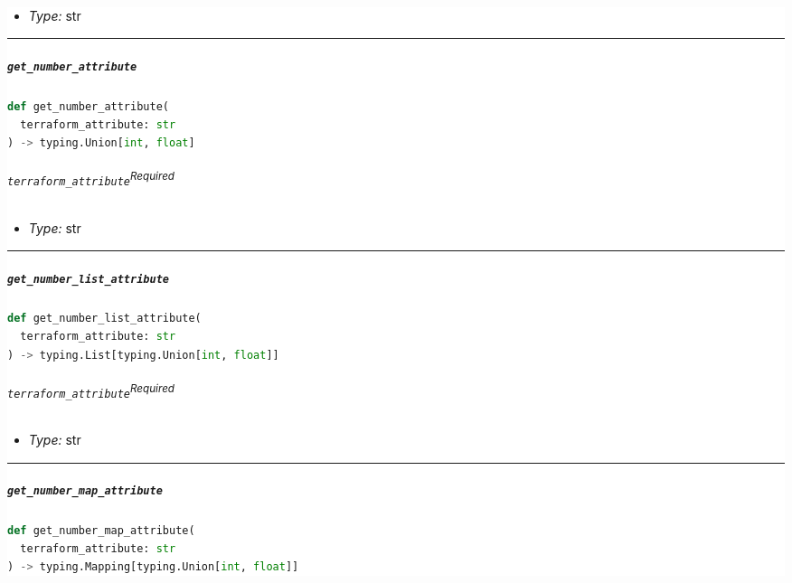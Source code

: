 - *Type:* str

---

##### `get_number_attribute` <a name="get_number_attribute" id="rhizo-co-terraform-provider-oci.networkFirewallNetworkFirewallPolicyTunnelInspectionRule.NetworkFirewallNetworkFirewallPolicyTunnelInspectionRule.getNumberAttribute"></a>

```python
def get_number_attribute(
  terraform_attribute: str
) -> typing.Union[int, float]
```

###### `terraform_attribute`<sup>Required</sup> <a name="terraform_attribute" id="rhizo-co-terraform-provider-oci.networkFirewallNetworkFirewallPolicyTunnelInspectionRule.NetworkFirewallNetworkFirewallPolicyTunnelInspectionRule.getNumberAttribute.parameter.terraformAttribute"></a>

- *Type:* str

---

##### `get_number_list_attribute` <a name="get_number_list_attribute" id="rhizo-co-terraform-provider-oci.networkFirewallNetworkFirewallPolicyTunnelInspectionRule.NetworkFirewallNetworkFirewallPolicyTunnelInspectionRule.getNumberListAttribute"></a>

```python
def get_number_list_attribute(
  terraform_attribute: str
) -> typing.List[typing.Union[int, float]]
```

###### `terraform_attribute`<sup>Required</sup> <a name="terraform_attribute" id="rhizo-co-terraform-provider-oci.networkFirewallNetworkFirewallPolicyTunnelInspectionRule.NetworkFirewallNetworkFirewallPolicyTunnelInspectionRule.getNumberListAttribute.parameter.terraformAttribute"></a>

- *Type:* str

---

##### `get_number_map_attribute` <a name="get_number_map_attribute" id="rhizo-co-terraform-provider-oci.networkFirewallNetworkFirewallPolicyTunnelInspectionRule.NetworkFirewallNetworkFirewallPolicyTunnelInspectionRule.getNumberMapAttribute"></a>

```python
def get_number_map_attribute(
  terraform_attribute: str
) -> typing.Mapping[typing.Union[int, float]]
```
